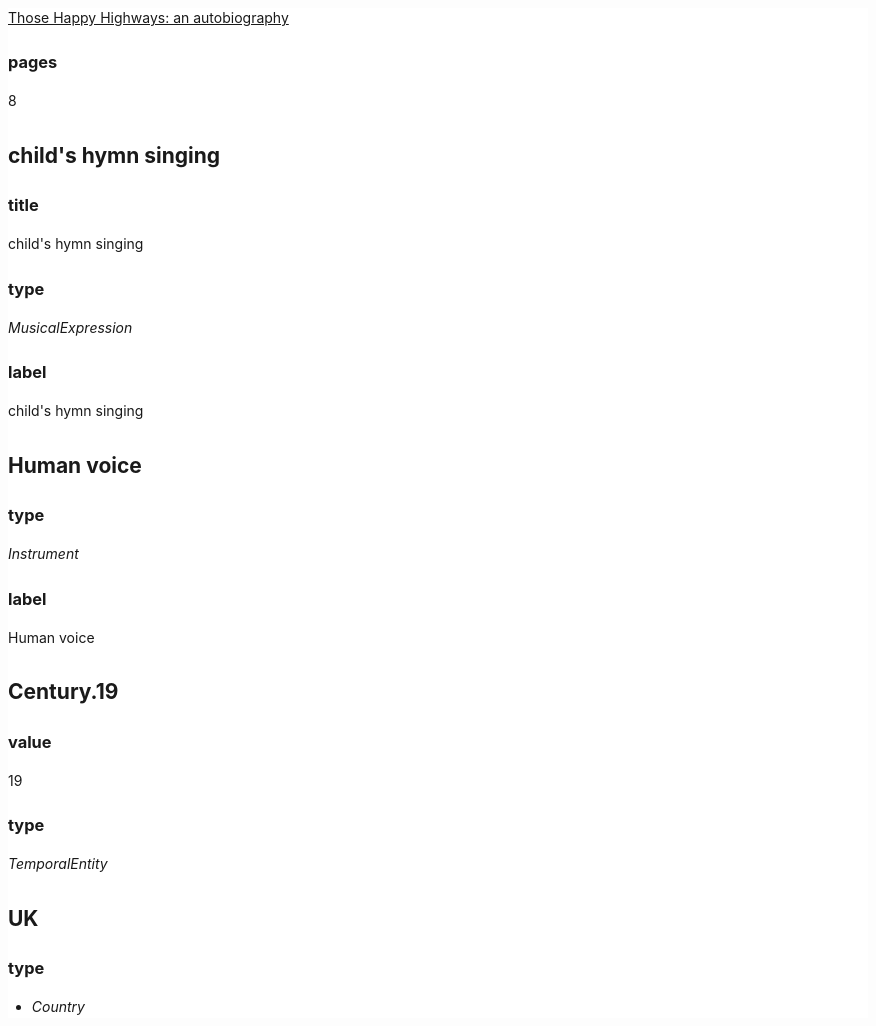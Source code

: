 
[Those Happy Highways: an autobiography](#Those-Happy-Highways-an-autobiography)

### pages


8

## child's hymn singing

### title


child's hymn singing

### type


*MusicalExpression*

### label


child's hymn singing

## Human voice

### type


*Instrument*

### label


Human voice

## Century.19

### value


19

### type


*TemporalEntity*

## UK

### type

 - *Country*
